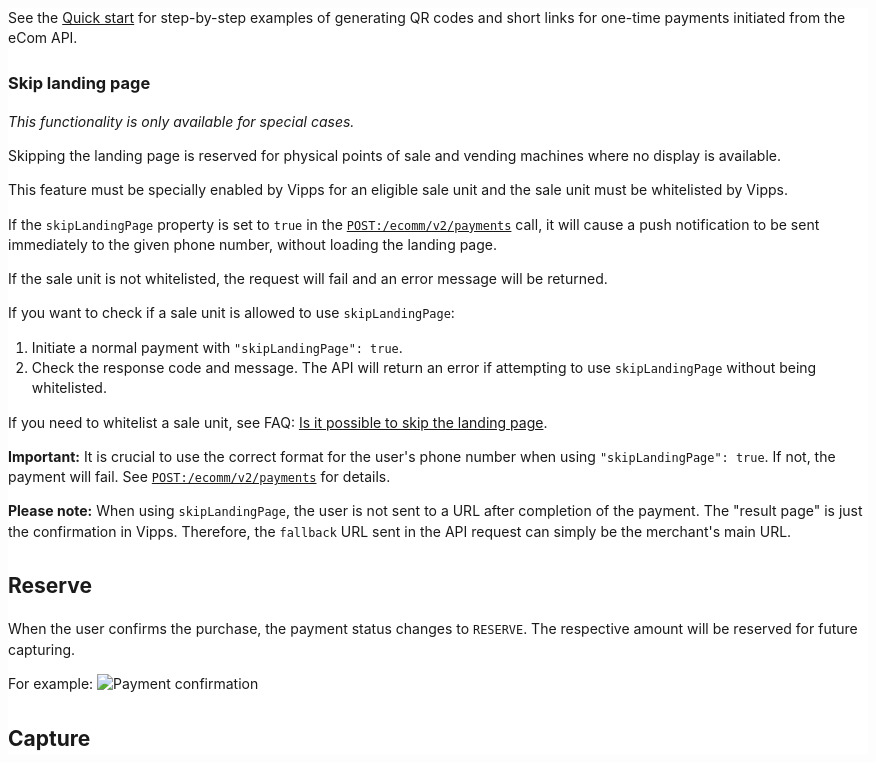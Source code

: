 See the
[Quick start](vipps-ecom-api-quick-start.md)
for step-by-step examples of generating QR codes and short links for one-time payments initiated from the eCom API.

### Skip landing page

*This functionality is only available for special cases.*

Skipping the landing page is reserved for physical points of sale and vending machines where  no display is available.

This feature must be specially enabled by Vipps for an eligible sale unit and the sale unit must be whitelisted by Vipps.

If the `skipLandingPage` property is set to `true` in the
[`POST:/ecomm/v2/payments`](https://vippsas.github.io/vipps-developer-docs/api/ecom#tag/Vipps-eCom-API/operation/initiatePaymentV3UsingPOST)
call, it will cause a push notification to be sent immediately to the given phone number, without loading the landing page.

If the sale unit is not whitelisted, the request will fail and an error message will be returned.

If you want to check if a sale unit is allowed to use `skipLandingPage`:

1. Initiate a normal payment with `"skipLandingPage": true`.
2. Check the response code and message. The API will return an error if attempting to use
   `skipLandingPage` without being whitelisted.

If you need to whitelist a sale unit, see FAQ:
[Is it possible to skip the landing page](vipps-ecom-api-faq.md#is-it-possible-to-skip-the-landing-page).

**Important:** It is crucial to use the correct format for the user's
phone number when using `"skipLandingPage": true`.
If not, the payment will fail.
See
[`POST:/ecomm/v2/payments`](https://vippsas.github.io/vipps-developer-docs/api/ecom#tag/Vipps-eCom-API/operation/initiatePaymentV3UsingPOST)
for details.

**Please note:** When using `skipLandingPage`, the user is not sent to a
URL after completion of the payment. The "result page" is just the confirmation
in Vipps. Therefore, the `fallback` URL sent in the API request can simply be the
merchant's main URL.

## Reserve

When the user confirms the purchase, the payment status changes to `RESERVE`.
The respective amount will be reserved for future capturing.

For example:
![Payment confirmation](images/vipps-flow-reserve.png)

## Capture
